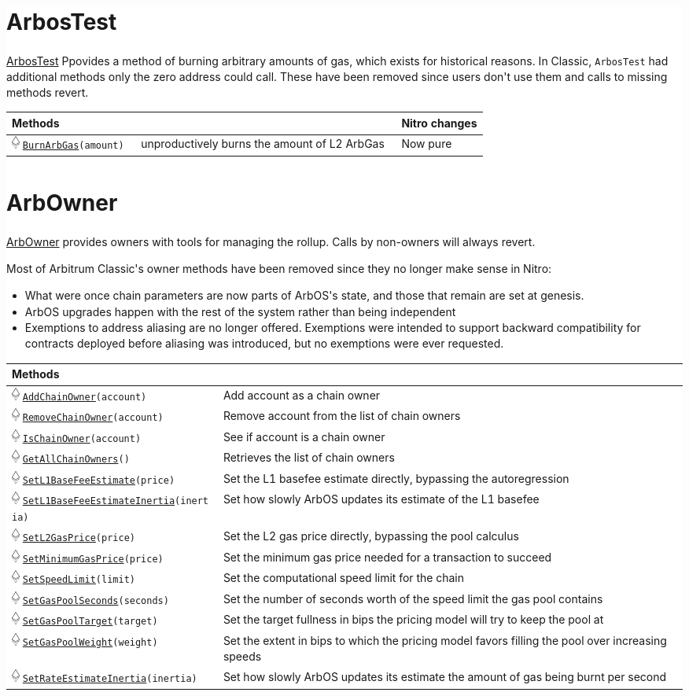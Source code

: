 # ArbosTest

[ArbosTest][arbostest_link] Ppovides a method of burning arbitrary amounts of gas, which exists for historical reasons. In Classic, `ArbosTest` had additional methods only the zero address could call. These have been removed since users don't use them and calls to missing methods revert.

| Methods                                               |                                                     | Nitro changes |
| :---------------------------------------------------- | :-------------------------------------------------- | ------------- |
| [![](e.png)][ts0] [`BurnArbGas`][t0]`(amount)` &nbsp; | unproductively burns the amount of L2 ArbGas &nbsp; | Now pure      |

[t0]: https://github.com/OffchainLabs/nitro/blob/3f504c57fba8ddf0759b7a55b4108e0bf5a078b3/precompiles/ArbosTest.go#L17
[ts0]: https://github.com/OffchainLabs/nitro/blob/3f504c57fba8ddf0759b7a55b4108e0bf5a078b3/solgen/src/precompiles/ArbosTest.sol#L27

# ArbOwner

[ArbOwner][arbowner_link] provides owners with tools for managing the rollup. Calls by non-owners will always revert.

Most of Arbitrum Classic's owner methods have been removed since they no longer make sense in Nitro:

- What were once chain parameters are now parts of ArbOS's state, and those that remain are set at genesis.
- ArbOS upgrades happen with the rest of the system rather than being independent
- Exemptions to address aliasing are no longer offered. Exemptions were intended to support backward compatibility for contracts deployed before aliasing was introduced, but no exemptions were ever requested.

| Methods                                                          |                                                                                                  |
| :--------------------------------------------------------------- | :----------------------------------------------------------------------------------------------- |
| [![](e.png)][os0] [`AddChainOwner`][o0]`(account)`               | Add account as a chain owner                                                                     |
| [![](e.png)][os1] [`RemoveChainOwner`][o1]`(account)`            | Remove account from the list of chain owners                                                     |
| [![](e.png)][os2] [`IsChainOwner`][o2]`(account)`                | See if account is a chain owner                                                                  |
| [![](e.png)][os3] [`GetAllChainOwners`][o3]`()`                  | Retrieves the list of chain owners                                                               |
| [![](e.png)][os4] [`SetL1BaseFeeEstimate`][o4]`(price)`          | Set the L1 basefee estimate directly, bypassing the autoregression                               |
| [![](e.png)][os5] [`SetL1BaseFeeEstimateInertia`][o5]`(inertia)` | Set how slowly ArbOS updates its estimate of the L1 basefee                                      |
| [![](e.png)][os6] [`SetL2GasPrice`][o6]`(price)`                 | Set the L2 gas price directly, bypassing the pool calculus                                       |
| [![](e.png)][os7] [`SetMinimumGasPrice`][o7]`(price)`            | Set the minimum gas price needed for a transaction to succeed                                    |
| [![](e.png)][os8] [`SetSpeedLimit`][o8]`(limit)`                 | Set the computational speed limit for the chain                                                  |
| [![](e.png)][os9] [`SetGasPoolSeconds`][o9]`(seconds)`           | Set the number of seconds worth of the speed limit the gas pool contains                         |
| [![](e.png)][os10] [`SetGasPoolTarget`][o10]`(target)`           | Set the target fullness in bips the pricing model will try to keep the pool at                   |
| [![](e.png)][os11] [`SetGasPoolWeight`][o11]`(weight)`           | Set the extent in bips to which the pricing model favors filling the pool over increasing speeds |
| [![](e.png)][os12] [`SetRateEstimateInertia`][o12]`(inertia)`    | Set how slowly ArbOS updates its estimate the amount of gas being burnt per second               |

[arbaddresstable_link]: https://github.com/OffchainLabs/nitro/blob/master/precompiles/ArbAddressTable.go
[arbaggregator_link]: https://github.com/OffchainLabs/nitro/blob/master/precompiles/ArbAggregator.go
[arbbls_link]: https://github.com/OffchainLabs/nitro/blob/master/precompiles/ArbBLS.go
[arbdebug_link]: https://github.com/OffchainLabs/nitro/blob/master/precompiles/ArbDebug.go
[arbfunctiontable_link]: https://github.com/OffchainLabs/nitro/blob/master/precompiles/ArbFunctionTable.go
[arbinfo_link]: https://github.com/OffchainLabs/nitro/blob/master/precompiles/ArbInfo.go
[arbgasinfo_link]: https://github.com/OffchainLabs/nitro/blob/master/precompiles/ArbGasInfo.go
[arbostest_link]: https://github.com/OffchainLabs/nitro/blob/master/precompiles/ArbosTest.go
[arbowner_link]: https://github.com/OffchainLabs/nitro/blob/master/precompiles/ArbOwner.go
[arbownerpublic_link]: https://github.com/OffchainLabs/nitro/blob/master/precompiles/ArbOwnerPublic.go
[arbretryabletx_link]: https://github.com/OffchainLabs/nitro/blob/master/precompiles/ArbRetryableTx.go
[arbstatistics_link]: https://github.com/OffchainLabs/nitro/blob/master/precompiles/ArbStatistics.go
[arbsys_link]: https://github.com/OffchainLabs/nitro/blob/master/precompiles/ArbSys.go
[at0]: https://github.com/OffchainLabs/nitro/blob/3f504c57fba8ddf0759b7a55b4108e0bf5a078b3/precompiles/ArbAddressTable.go#L18
[at1]: https://github.com/OffchainLabs/nitro/blob/3f504c57fba8ddf0759b7a55b4108e0bf5a078b3/precompiles/ArbAddressTable.go#L23
[at2]: https://github.com/OffchainLabs/nitro/blob/3f504c57fba8ddf0759b7a55b4108e0bf5a078b3/precompiles/ArbAddressTable.go#L28
[at3]: https://github.com/OffchainLabs/nitro/blob/3f504c57fba8ddf0759b7a55b4108e0bf5a078b3/precompiles/ArbAddressTable.go#L41
[at4]: https://github.com/OffchainLabs/nitro/blob/3f504c57fba8ddf0759b7a55b4108e0bf5a078b3/precompiles/ArbAddressTable.go#L53
[at5]: https://github.com/OffchainLabs/nitro/blob/3f504c57fba8ddf0759b7a55b4108e0bf5a078b3/precompiles/ArbAddressTable.go#L68
[at6]: https://github.com/OffchainLabs/nitro/blob/3f504c57fba8ddf0759b7a55b4108e0bf5a078b3/precompiles/ArbAddressTable.go#L74
[ats0]: https://github.com/OffchainLabs/nitro/blob/3f504c57fba8ddf0759b7a55b4108e0bf5a078b3/solgen/src/precompiles/ArbAddressTable.sol#L31
[ats1]: https://github.com/OffchainLabs/nitro/blob/3f504c57fba8ddf0759b7a55b4108e0bf5a078b3/solgen/src/precompiles/ArbAddressTable.sol#L38
[ats2]: https://github.com/OffchainLabs/nitro/blob/3f504c57fba8ddf0759b7a55b4108e0bf5a078b3/solgen/src/precompiles/ArbAddressTable.sol#L46
[ats3]: https://github.com/OffchainLabs/nitro/blob/3f504c57fba8ddf0759b7a55b4108e0bf5a078b3/solgen/src/precompiles/ArbAddressTable.sol#L55
[ats4]: https://github.com/OffchainLabs/nitro/blob/3f504c57fba8ddf0759b7a55b4108e0bf5a078b3/solgen/src/precompiles/ArbAddressTable.sol#L61
[ats5]: https://github.com/OffchainLabs/nitro/blob/3f504c57fba8ddf0759b7a55b4108e0bf5a078b3/solgen/src/precompiles/ArbAddressTable.sol#L68
[ats6]: https://github.com/OffchainLabs/nitro/blob/3f504c57fba8ddf0759b7a55b4108e0bf5a078b3/solgen/src/precompiles/ArbAddressTable.sol#L73
[a0]: https://github.com/OffchainLabs/nitro/blob/ba3a86afb2e7057bdc3cce54b28be4c1c0579180/precompiles/ArbAggregator.go#L25
[a1]: https://github.com/OffchainLabs/nitro/blob/ba3a86afb2e7057bdc3cce54b28be4c1c0579180/precompiles/ArbAggregator.go#L42
[a2]: https://github.com/OffchainLabs/nitro/blob/ba3a86afb2e7057bdc3cce54b28be4c1c0579180/precompiles/ArbAggregator.go#L51
[a3]: https://github.com/OffchainLabs/nitro/blob/ba3a86afb2e7057bdc3cce54b28be4c1c0579180/precompiles/ArbAggregator.go#L56
[a4]: https://github.com/OffchainLabs/nitro/blob/ba3a86afb2e7057bdc3cce54b28be4c1c0579180/precompiles/ArbAggregator.go#L73
[a5]: https://github.com/OffchainLabs/nitro/blob/ba3a86afb2e7057bdc3cce54b28be4c1c0579180/precompiles/ArbAggregator.go#L79
[a6]: https://github.com/OffchainLabs/nitro/blob/ba3a86afb2e7057bdc3cce54b28be4c1c0579180/precompiles/ArbAggregator.go#L91
[a7]: https://github.com/OffchainLabs/nitro/blob/ba3a86afb2e7057bdc3cce54b28be4c1c0579180/precompiles/ArbAggregator.go#L96
[as0]: https://github.com/OffchainLabs/nitro/blob/ba3a86afb2e7057bdc3cce54b28be4c1c0579180/solgen/src/precompiles/ArbAggregator.sol#L28
[as1]: https://github.com/OffchainLabs/nitro/blob/ba3a86afb2e7057bdc3cce54b28be4c1c0579180/solgen/src/precompiles/ArbAggregator.sol#L32
[as2]: https://github.com/OffchainLabs/nitro/blob/ba3a86afb2e7057bdc3cce54b28be4c1c0579180/solgen/src/precompiles/ArbAggregator.sol#L35
[as3]: https://github.com/OffchainLabs/nitro/blob/ba3a86afb2e7057bdc3cce54b28be4c1c0579180/solgen/src/precompiles/ArbAggregator.sol#L40
[as4]: https://github.com/OffchainLabs/nitro/blob/ba3a86afb2e7057bdc3cce54b28be4c1c0579180/solgen/src/precompiles/ArbAggregator.sol#L45
[as5]: https://github.com/OffchainLabs/nitro/blob/ba3a86afb2e7057bdc3cce54b28be4c1c0579180/solgen/src/precompiles/ArbAggregator.sol#L51
[as6]: https://github.com/OffchainLabs/nitro/blob/ba3a86afb2e7057bdc3cce54b28be4c1c0579180/solgen/src/precompiles/ArbAggregator.sol#L56
[as7]: https://github.com/OffchainLabs/nitro/blob/ba3a86afb2e7057bdc3cce54b28be4c1c0579180/solgen/src/precompiles/ArbAggregator.sol#L62
[ad0]: https://github.com/OffchainLabs/nitro/blob/ba3a86afb2e7057bdc3cce54b28be4c1c0579180/precompiles/ArbAggregator.go#L108
[ad1]: https://github.com/OffchainLabs/nitro/blob/ba3a86afb2e7057bdc3cce54b28be4c1c0579180/precompiles/ArbAggregator.go#L114
[ads0]: https://github.com/OffchainLabs/nitro/blob/ba3a86afb2e7057bdc3cce54b28be4c1c0579180/solgen/src/precompiles/ArbAggregator.sol#L67
[ads1]: https://github.com/OffchainLabs/nitro/blob/ba3a86afb2e7057bdc3cce54b28be4c1c0579180/solgen/src/precompiles/ArbAggregator.sol#L75
[b0]: https://github.com/OffchainLabs/nitro/blob/3f504c57fba8ddf0759b7a55b4108e0bf5a078b3/precompiles/ArbBLS.go#L27
[b1]: https://github.com/OffchainLabs/nitro/blob/3f504c57fba8ddf0759b7a55b4108e0bf5a078b3/precompiles/ArbBLS.go#L32
[b2]: https://github.com/OffchainLabs/nitro/blob/3f504c57fba8ddf0759b7a55b4108e0bf5a078b3/precompiles/ArbBLS.go#L37
[b3]: https://github.com/OffchainLabs/nitro/blob/3f504c57fba8ddf0759b7a55b4108e0bf5a078b3/precompiles/ArbBLS.go#L46
[bs0]: https://github.com/OffchainLabs/nitro/blob/3f504c57fba8ddf0759b7a55b4108e0bf5a078b3/solgen/src/precompiles/ArbBLS.sol#L44
[bs1]: https://github.com/OffchainLabs/nitro/blob/3f504c57fba8ddf0759b7a55b4108e0bf5a078b3/solgen/src/precompiles/ArbBLS.sol#L52
[bs2]: https://github.com/OffchainLabs/nitro/blob/3f504c57fba8ddf0759b7a55b4108e0bf5a078b3/solgen/src/precompiles/ArbBLS.sol#L63
[bs3]: https://github.com/OffchainLabs/nitro/blob/3f504c57fba8ddf0759b7a55b4108e0bf5a078b3/solgen/src/precompiles/ArbBLS.sol#L66
[bd0]: https://github.com/OffchainLabs/nitro/blob/3f504c57fba8ddf0759b7a55b4108e0bf5a078b3/precompiles/ArbBLS.go#L17
[bd1]: https://github.com/OffchainLabs/nitro/blob/3f504c57fba8ddf0759b7a55b4108e0bf5a078b3/precompiles/ArbBLS.go#L22
[bds0]: https://github.com/OffchainLabs/nitro/blob/3f504c57fba8ddf0759b7a55b4108e0bf5a078b3/solgen/src/precompiles/ArbBLS.sol#L25
[bds1]: https://github.com/OffchainLabs/nitro/blob/3f504c57fba8ddf0759b7a55b4108e0bf5a078b3/solgen/src/precompiles/ArbBLS.sol#L33
[d0]: https://github.com/OffchainLabs/nitro/blob/3f504c57fba8ddf0759b7a55b4108e0bf5a078b3/precompiles/ArbDebug.go#L38
[d1]: https://github.com/OffchainLabs/nitro/blob/3f504c57fba8ddf0759b7a55b4108e0bf5a078b3/precompiles/ArbDebug.go#L19
[ds0]: https://github.com/OffchainLabs/nitro/blob/3f504c57fba8ddf0759b7a55b4108e0bf5a078b3/solgen/src/precompiles/ArbDebug.sol#L27
[ds1]: https://github.com/OffchainLabs/nitro/blob/3f504c57fba8ddf0759b7a55b4108e0bf5a078b3/solgen/src/precompiles/ArbDebug.sol#L30
[de0]: https://github.com/OffchainLabs/nitro/blob/3f504c57fba8ddf0759b7a55b4108e0bf5a078b3/precompiles/ArbDebug.go#L24
[de1]: https://github.com/OffchainLabs/nitro/blob/3f504c57fba8ddf0759b7a55b4108e0bf5a078b3/precompiles/ArbDebug.go#L29
[de2]: https://github.com/OffchainLabs/nitro/blob/3f504c57fba8ddf0759b7a55b4108e0bf5a078b3/precompiles/ArbDebug.go#L13
[des0]: https://github.com/OffchainLabs/nitro/blob/3f504c57fba8ddf0759b7a55b4108e0bf5a078b3/solgen/src/precompiles/ArbDebug.sol#L33
[des1]: https://github.com/OffchainLabs/nitro/blob/3f504c57fba8ddf0759b7a55b4108e0bf5a078b3/solgen/src/precompiles/ArbDebug.sol#L34
[des2]: https://github.com/OffchainLabs/nitro/blob/3f504c57fba8ddf0759b7a55b4108e0bf5a078b3/solgen/src/precompiles/ArbDebug.sol#L41
[ft0]: https://github.com/OffchainLabs/nitro/blob/3f504c57fba8ddf0759b7a55b4108e0bf5a078b3/precompiles/ArbFunctionTable.go#L30
[ft1]: https://github.com/OffchainLabs/nitro/blob/3f504c57fba8ddf0759b7a55b4108e0bf5a078b3/precompiles/ArbFunctionTable.go#L25
[ft2]: https://github.com/OffchainLabs/nitro/blob/3f504c57fba8ddf0759b7a55b4108e0bf5a078b3/precompiles/ArbFunctionTable.go#L20
[fts0]: https://github.com/OffchainLabs/nitro/blob/3f504c57fba8ddf0759b7a55b4108e0bf5a078b3/solgen/src/precompiles/ArbFunctionTable.sol#L35
[fts1]: https://github.com/OffchainLabs/nitro/blob/3f504c57fba8ddf0759b7a55b4108e0bf5a078b3/solgen/src/precompiles/ArbFunctionTable.sol#L32
[fts2]: https://github.com/OffchainLabs/nitro/blob/3f504c57fba8ddf0759b7a55b4108e0bf5a078b3/solgen/src/precompiles/ArbFunctionTable.sol#L29
[gi0]: https://github.com/OffchainLabs/nitro/blob/3f504c57fba8ddf0759b7a55b4108e0bf5a078b3/precompiles/ArbGasInfo.go#L27
[gi1]: https://github.com/OffchainLabs/nitro/blob/3f504c57fba8ddf0759b7a55b4108e0bf5a078b3/precompiles/ArbGasInfo.go#L63
[gi2]: https://github.com/OffchainLabs/nitro/blob/3f504c57fba8ddf0759b7a55b4108e0bf5a078b3/precompiles/ArbGasInfo.go#L75
[gi3]: https://github.com/OffchainLabs/nitro/blob/3f504c57fba8ddf0759b7a55b4108e0bf5a078b3/precompiles/ArbGasInfo.go#L99
[gi4]: https://github.com/OffchainLabs/nitro/blob/3f504c57fba8ddf0759b7a55b4108e0bf5a078b3/precompiles/ArbGasInfo.go#L111
[gi5]: https://github.com/OffchainLabs/nitro/blob/3f504c57fba8ddf0759b7a55b4108e0bf5a078b3/precompiles/ArbGasInfo.go#L120
[gi6]: https://github.com/OffchainLabs/nitro/blob/3f504c57fba8ddf0759b7a55b4108e0bf5a078b3/precompiles/ArbGasInfo.go#L125
[gi7]: https://github.com/OffchainLabs/nitro/blob/3f504c57fba8ddf0759b7a55b4108e0bf5a078b3/precompiles/ArbGasInfo.go#L130
[gi8]: https://github.com/OffchainLabs/nitro/blob/3f504c57fba8ddf0759b7a55b4108e0bf5a078b3/precompiles/ArbGasInfo.go#L135
[gi9]: https://github.com/OffchainLabs/nitro/blob/3f504c57fba8ddf0759b7a55b4108e0bf5a078b3/precompiles/ArbGasInfo.go#L140
[gi10]: https://github.com/OffchainLabs/nitro/blob/3f504c57fba8ddf0759b7a55b4108e0bf5a078b3/precompiles/ArbGasInfo.go#L145
[gi11]: https://github.com/OffchainLabs/nitro/blob/3f504c57fba8ddf0759b7a55b4108e0bf5a078b3/precompiles/ArbGasInfo.go#L150
[gi12]: https://github.com/OffchainLabs/nitro/blob/3f504c57fba8ddf0759b7a55b4108e0bf5a078b3/precompiles/ArbGasInfo.go#L155
[gi13]: https://github.com/OffchainLabs/nitro/blob/3f504c57fba8ddf0759b7a55b4108e0bf5a078b3/precompiles/ArbGasInfo.go#L160
[gi14]: https://github.com/OffchainLabs/nitro/blob/3f504c57fba8ddf0759b7a55b4108e0bf5a078b3/precompiles/ArbGasInfo.go#L165
[gi15]: https://github.com/OffchainLabs/nitro/blob/6b6de9068662883518cff13c67b885161763f52c/precompiles/ArbGasInfo.go#L170
[gi16]: https://github.com/OffchainLabs/nitro/blob/6b6de9068662883518cff13c67b885161763f52c/precompiles/ArbGasInfo.go#L175
[gi17]: https://github.com/OffchainLabs/nitro/blob/6b6de9068662883518cff13c67b885161763f52c/precompiles/ArbGasInfo.go#L180
[gis0]: https://github.com/OffchainLabs/nitro/blob/3f504c57fba8ddf0759b7a55b4108e0bf5a078b3/solgen/src/precompiles/ArbGasInfo.sol#L36
[gis1]: https://github.com/OffchainLabs/nitro/blob/3f504c57fba8ddf0759b7a55b4108e0bf5a078b3/solgen/src/precompiles/ArbGasInfo.sol#L58
[gis2]: https://github.com/OffchainLabs/nitro/blob/3f504c57fba8ddf0759b7a55b4108e0bf5a078b3/solgen/src/precompiles/ArbGasInfo.sol#L72
[gis3]: https://github.com/OffchainLabs/nitro/blob/3f504c57fba8ddf0759b7a55b4108e0bf5a078b3/solgen/src/precompiles/ArbGasInfo.sol#L83
[gis4]: https://github.com/OffchainLabs/nitro/blob/3f504c57fba8ddf0759b7a55b4108e0bf5a078b3/solgen/src/precompiles/ArbGasInfo.sol#L94
[gis5]: https://github.com/OffchainLabs/nitro/blob/3f504c57fba8ddf0759b7a55b4108e0bf5a078b3/solgen/src/precompiles/ArbGasInfo.sol#L104
[gis6]: https://github.com/OffchainLabs/nitro/blob/3f504c57fba8ddf0759b7a55b4108e0bf5a078b3/solgen/src/precompiles/ArbGasInfo.sol#L107
[gis7]: https://github.com/OffchainLabs/nitro/blob/3f504c57fba8ddf0759b7a55b4108e0bf5a078b3/solgen/src/precompiles/ArbGasInfo.sol#L110
[gis8]: https://github.com/OffchainLabs/nitro/blob/3f504c57fba8ddf0759b7a55b4108e0bf5a078b3/solgen/src/precompiles/ArbGasInfo.sol#L113
[gis9]: https://github.com/OffchainLabs/nitro/blob/3f504c57fba8ddf0759b7a55b4108e0bf5a078b3/solgen/src/precompiles/ArbGasInfo.sol#L116
[gis10]: https://github.com/OffchainLabs/nitro/blob/3f504c57fba8ddf0759b7a55b4108e0bf5a078b3/solgen/src/precompiles/ArbGasInfo.sol#L119
[gis11]: https://github.com/OffchainLabs/nitro/blob/3f504c57fba8ddf0759b7a55b4108e0bf5a078b3/solgen/src/precompiles/ArbGasInfo.sol#L122
[gis12]: https://github.com/OffchainLabs/nitro/blob/3f504c57fba8ddf0759b7a55b4108e0bf5a078b3/solgen/src/precompiles/ArbGasInfo.sol#L125
[gis13]: https://github.com/OffchainLabs/nitro/blob/3f504c57fba8ddf0759b7a55b4108e0bf5a078b3/solgen/src/precompiles/ArbGasInfo.sol#L128
[gis14]: https://github.com/OffchainLabs/nitro/blob/3f504c57fba8ddf0759b7a55b4108e0bf5a078b3/solgen/src/precompiles/ArbGasInfo.sol#L131
[gis15]: https://github.com/OffchainLabs/nitro/blob/6b6de9068662883518cff13c67b885161763f52c/contracts/src/precompiles/ArbGasInfo.sol#L123
[gis16]: https://github.com/OffchainLabs/nitro/blob/6b6de9068662883518cff13c67b885161763f52c/contracts/src/precompiles/ArbGasInfo.sol#L126
[gis17]: https://github.com/OffchainLabs/nitro/blob/6b6de9068662883518cff13c67b885161763f52c/contracts/src/precompiles/ArbGasInfo.sol#L129
[i0]: https://github.com/OffchainLabs/nitro/blob/3f504c57fba8ddf0759b7a55b4108e0bf5a078b3/precompiles/ArbInfo.go#L18
[i1]: https://github.com/OffchainLabs/nitro/blob/3f504c57fba8ddf0759b7a55b4108e0bf5a078b3/precompiles/ArbInfo.go#L26
[is0]: https://github.com/OffchainLabs/nitro/blob/3f504c57fba8ddf0759b7a55b4108e0bf5a078b3/solgen/src/precompiles/ArbInfo.sol#L25
[is1]: https://github.com/OffchainLabs/nitro/blob/3f504c57fba8ddf0759b7a55b4108e0bf5a078b3/solgen/src/precompiles/ArbInfo.sol#L28
[o0]: https://github.com/OffchainLabs/nitro/blob/3f504c57fba8ddf0759b7a55b4108e0bf5a078b3/precompiles/ArbOwner.go#L24
[o1]: https://github.com/OffchainLabs/nitro/blob/3f504c57fba8ddf0759b7a55b4108e0bf5a078b3/precompiles/ArbOwner.go#L29
[o2]: https://github.com/OffchainLabs/nitro/blob/3f504c57fba8ddf0759b7a55b4108e0bf5a078b3/precompiles/ArbOwner.go#L38
[o3]: https://github.com/OffchainLabs/nitro/blob/3f504c57fba8ddf0759b7a55b4108e0bf5a078b3/precompiles/ArbOwner.go#L43
[o4]: https://github.com/OffchainLabs/nitro/blob/3f504c57fba8ddf0759b7a55b4108e0bf5a078b3/precompiles/ArbOwner.go#L48
[o5]: https://github.com/OffchainLabs/nitro/blob/3f504c57fba8ddf0759b7a55b4108e0bf5a078b3/precompiles/ArbOwner.go#L53
[o6]: https://github.com/OffchainLabs/nitro/blob/3f504c57fba8ddf0759b7a55b4108e0bf5a078b3/precompiles/ArbOwner.go#L58
[o7]: https://github.com/OffchainLabs/nitro/blob/3f504c57fba8ddf0759b7a55b4108e0bf5a078b3/precompiles/ArbOwner.go#L63
[o8]: https://github.com/OffchainLabs/nitro/blob/3f504c57fba8ddf0759b7a55b4108e0bf5a078b3/precompiles/ArbOwner.go#L68
[o9]: https://github.com/OffchainLabs/nitro/blob/3f504c57fba8ddf0759b7a55b4108e0bf5a078b3/precompiles/ArbOwner.go#L73
[o10]: https://github.com/OffchainLabs/nitro/blob/3f504c57fba8ddf0759b7a55b4108e0bf5a078b3/precompiles/ArbOwner.go#L78
[o11]: https://github.com/OffchainLabs/nitro/blob/3f504c57fba8ddf0759b7a55b4108e0bf5a078b3/precompiles/ArbOwner.go#L83
[o12]: https://github.com/OffchainLabs/nitro/blob/3f504c57fba8ddf0759b7a55b4108e0bf5a078b3/precompiles/ArbOwner.go#L88
[o13]: https://github.com/OffchainLabs/nitro/blob/3f504c57fba8ddf0759b7a55b4108e0bf5a078b3/precompiles/ArbOwner.go#L93
[o14]: https://github.com/OffchainLabs/nitro/blob/3f504c57fba8ddf0759b7a55b4108e0bf5a078b3/precompiles/ArbOwner.go#L98
[o15]: https://github.com/OffchainLabs/nitro/blob/3f504c57fba8ddf0759b7a55b4108e0bf5a078b3/precompiles/ArbOwner.go#L103
[os0]: https://github.com/OffchainLabs/nitro/blob/3f504c57fba8ddf0759b7a55b4108e0bf5a078b3/solgen/src/precompiles/ArbOwner.sol#L30
[os1]: https://github.com/OffchainLabs/nitro/blob/3f504c57fba8ddf0759b7a55b4108e0bf5a078b3/solgen/src/precompiles/ArbOwner.sol#L33
[os2]: https://github.com/OffchainLabs/nitro/blob/3f504c57fba8ddf0759b7a55b4108e0bf5a078b3/solgen/src/precompiles/ArbOwner.sol#L36
[os3]: https://github.com/OffchainLabs/nitro/blob/3f504c57fba8ddf0759b7a55b4108e0bf5a078b3/solgen/src/precompiles/ArbOwner.sol#L39
[os4]: https://github.com/OffchainLabs/nitro/blob/3f504c57fba8ddf0759b7a55b4108e0bf5a078b3/solgen/src/precompiles/ArbOwner.sol#L42
[os5]: https://github.com/OffchainLabs/nitro/blob/3f504c57fba8ddf0759b7a55b4108e0bf5a078b3/solgen/src/precompiles/ArbOwner.sol#L45
[os6]: https://github.com/OffchainLabs/nitro/blob/3f504c57fba8ddf0759b7a55b4108e0bf5a078b3/solgen/src/precompiles/ArbOwner.sol#L48
[os7]: https://github.com/OffchainLabs/nitro/blob/3f504c57fba8ddf0759b7a55b4108e0bf5a078b3/solgen/src/precompiles/ArbOwner.sol#L51
[os8]: https://github.com/OffchainLabs/nitro/blob/3f504c57fba8ddf0759b7a55b4108e0bf5a078b3/solgen/src/precompiles/ArbOwner.sol#L54
[os9]: https://github.com/OffchainLabs/nitro/blob/3f504c57fba8ddf0759b7a55b4108e0bf5a078b3/solgen/src/precompiles/ArbOwner.sol#L57
[os10]: https://github.com/OffchainLabs/nitro/blob/3f504c57fba8ddf0759b7a55b4108e0bf5a078b3/solgen/src/precompiles/ArbOwner.sol#L60
[os11]: https://github.com/OffchainLabs/nitro/blob/3f504c57fba8ddf0759b7a55b4108e0bf5a078b3/solgen/src/precompiles/ArbOwner.sol#L63
[os12]: https://github.com/OffchainLabs/nitro/blob/3f504c57fba8ddf0759b7a55b4108e0bf5a078b3/solgen/src/precompiles/ArbOwner.sol#L66
[os13]: https://github.com/OffchainLabs/nitro/blob/3f504c57fba8ddf0759b7a55b4108e0bf5a078b3/solgen/src/precompiles/ArbOwner.sol#L69
[os14]: https://github.com/OffchainLabs/nitro/blob/3f504c57fba8ddf0759b7a55b4108e0bf5a078b3/solgen/src/precompiles/ArbOwner.sol#L72
[os15]: https://github.com/OffchainLabs/nitro/blob/3f504c57fba8ddf0759b7a55b4108e0bf5a078b3/solgen/src/precompiles/ArbOwner.sol#L75
[oe0]: https://github.com/OffchainLabs/nitro/blob/3f504c57fba8ddf0759b7a55b4108e0bf5a078b3/precompiles/wrapper.go#L105
[oes0]: https://github.com/OffchainLabs/nitro/blob/3f504c57fba8ddf0759b7a55b4108e0bf5a078b3/solgen/src/precompiles/ArbOwner.sol#L78
[op0]: https://github.com/OffchainLabs/nitro/blob/3f504c57fba8ddf0759b7a55b4108e0bf5a078b3/precompiles/ArbOwnerPublic.go#L24
[op1]: https://github.com/OffchainLabs/nitro/blob/3f504c57fba8ddf0759b7a55b4108e0bf5a078b3/precompiles/ArbOwnerPublic.go#L19
[op2]: https://github.com/OffchainLabs/nitro/blob/3f504c57fba8ddf0759b7a55b4108e0bf5a078b3/precompiles/ArbOwnerPublic.go#L29
[ops0]: https://github.com/OffchainLabs/nitro/blob/3f504c57fba8ddf0759b7a55b4108e0bf5a078b3/solgen/src/precompiles/ArbOwnerPublic.sol#L25
[ops1]: https://github.com/OffchainLabs/nitro/blob/3f504c57fba8ddf0759b7a55b4108e0bf5a078b3/solgen/src/precompiles/ArbOwnerPublic.sol#L28
[ops2]: https://github.com/OffchainLabs/nitro/blob/3f504c57fba8ddf0759b7a55b4108e0bf5a078b3/solgen/src/precompiles/ArbOwnerPublic.sol#L31
[rt0]: https://github.com/OffchainLabs/nitro/blob/3f504c57fba8ddf0759b7a55b4108e0bf5a078b3/precompiles/ArbRetryableTx.go#L184
[rt1]: https://github.com/OffchainLabs/nitro/blob/3f504c57fba8ddf0759b7a55b4108e0bf5a078b3/precompiles/ArbRetryableTx.go#L171
[rt2]: https://github.com/OffchainLabs/nitro/blob/3f504c57fba8ddf0759b7a55b4108e0bf5a078b3/precompiles/ArbRetryableTx.go#L110
[rt3]: https://github.com/OffchainLabs/nitro/blob/3f504c57fba8ddf0759b7a55b4108e0bf5a078b3/precompiles/ArbRetryableTx.go#L115
[rt4]: https://github.com/OffchainLabs/nitro/blob/3f504c57fba8ddf0759b7a55b4108e0bf5a078b3/precompiles/ArbRetryableTx.go#L132
[rt5]: https://github.com/OffchainLabs/nitro/blob/3f504c57fba8ddf0759b7a55b4108e0bf5a078b3/precompiles/ArbRetryableTx.go#L36
[rts0]: https://github.com/OffchainLabs/nitro/blob/3f504c57fba8ddf0759b7a55b4108e0bf5a078b3/solgen/src/precompiles/ArbRetryableTx.sol#L70
[rts1]: https://github.com/OffchainLabs/nitro/blob/3f504c57fba8ddf0759b7a55b4108e0bf5a078b3/solgen/src/precompiles/ArbRetryableTx.sol#L63
[rts2]: https://github.com/OffchainLabs/nitro/blob/3f504c57fba8ddf0759b7a55b4108e0bf5a078b3/solgen/src/precompiles/ArbRetryableTx.sol#L38
[rts3]: https://github.com/OffchainLabs/nitro/blob/3f504c57fba8ddf0759b7a55b4108e0bf5a078b3/solgen/src/precompiles/ArbRetryableTx.sol#L45
[rts4]: https://github.com/OffchainLabs/nitro/blob/3f504c57fba8ddf0759b7a55b4108e0bf5a078b3/solgen/src/precompiles/ArbRetryableTx.sol#L55
[rts5]: https://github.com/OffchainLabs/nitro/blob/3f504c57fba8ddf0759b7a55b4108e0bf5a078b3/solgen/src/precompiles/ArbRetryableTx.sol#L32
[rte0]: https://github.com/OffchainLabs/nitro/blob/3f504c57fba8ddf0759b7a55b4108e0bf5a078b3/arbos/tx_processor.go#L143
[rte1]: https://github.com/OffchainLabs/nitro/blob/3f504c57fba8ddf0759b7a55b4108e0bf5a078b3/precompiles/ArbRetryableTx.go#L163
[rte2]: https://github.com/OffchainLabs/nitro/blob/3f504c57fba8ddf0759b7a55b4108e0bf5a078b3/arbos/tx_processor.go#L186
[rte3]: https://github.com/OffchainLabs/nitro/blob/3f504c57fba8ddf0759b7a55b4108e0bf5a078b3/precompiles/ArbRetryableTx.go#L209
[rtes0]: https://github.com/OffchainLabs/nitro/blob/3f504c57fba8ddf0759b7a55b4108e0bf5a078b3/solgen/src/precompiles/ArbRetryableTx.sol#L72
[rtes1]: https://github.com/OffchainLabs/nitro/blob/3f504c57fba8ddf0759b7a55b4108e0bf5a078b3/solgen/src/precompiles/ArbRetryableTx.sol#L73
[rtes2]: https://github.com/OffchainLabs/nitro/blob/3f504c57fba8ddf0759b7a55b4108e0bf5a078b3/solgen/src/precompiles/ArbRetryableTx.sol#L74
[rtes3]: https://github.com/OffchainLabs/nitro/blob/3f504c57fba8ddf0759b7a55b4108e0bf5a078b3/solgen/src/precompiles/ArbRetryableTx.sol#L81
[old_event_link]: https://github.com/OffchainLabs/arb-os/blob/3f504c57fba8ddf0759b7a55b4108e0bf5a078b3/arb_os/arbretryable.mini#L90
[st0]: https://github.com/OffchainLabs/nitro/blob/3f504c57fba8ddf0759b7a55b4108e0bf5a078b3/precompiles/ArbStatistics.go#L19
[sts0]: https://github.com/OffchainLabs/nitro/blob/3f504c57fba8ddf0759b7a55b4108e0bf5a078b3/solgen/src/precompiles/ArbStatistics.sol#L32
[s0]: https://github.com/OffchainLabs/nitro/blob/3f504c57fba8ddf0759b7a55b4108e0bf5a078b3/precompiles/ArbSys.go#L30
[s1]: https://github.com/OffchainLabs/nitro/blob/3f504c57fba8ddf0759b7a55b4108e0bf5a078b3/precompiles/ArbSys.go#L35
[s2]: https://github.com/OffchainLabs/nitro/blob/3f504c57fba8ddf0759b7a55b4108e0bf5a078b3/precompiles/ArbSys.go#L50
[s3]: https://github.com/OffchainLabs/nitro/blob/3f504c57fba8ddf0759b7a55b4108e0bf5a078b3/precompiles/ArbSys.go#L55
[s4]: https://github.com/OffchainLabs/nitro/blob/3f504c57fba8ddf0759b7a55b4108e0bf5a078b3/precompiles/ArbSys.go#L61
[s5]: https://github.com/OffchainLabs/nitro/blob/3f504c57fba8ddf0759b7a55b4108e0bf5a078b3/precompiles/ArbSys.go#L66
[s6]: https://github.com/OffchainLabs/nitro/blob/3f504c57fba8ddf0759b7a55b4108e0bf5a078b3/precompiles/ArbSys.go#L71
[s7]: https://github.com/OffchainLabs/nitro/blob/3f504c57fba8ddf0759b7a55b4108e0bf5a078b3/precompiles/ArbSys.go#L76
[s8]: https://github.com/OffchainLabs/nitro/blob/3f504c57fba8ddf0759b7a55b4108e0bf5a078b3/precompiles/ArbSys.go#L82
[s9]: https://github.com/OffchainLabs/nitro/blob/3f504c57fba8ddf0759b7a55b4108e0bf5a078b3/precompiles/ArbSys.go#L98
[s10]: https://github.com/OffchainLabs/nitro/blob/3f504c57fba8ddf0759b7a55b4108e0bf5a078b3/precompiles/ArbSys.go#L171
[s11]: https://github.com/OffchainLabs/nitro/blob/3f504c57fba8ddf0759b7a55b4108e0bf5a078b3/precompiles/ArbSys.go#L187
[ss0]: https://github.com/OffchainLabs/nitro/blob/3f504c57fba8ddf0759b7a55b4108e0bf5a078b3/solgen/src/precompiles/ArbSys.sol#L31
[ss1]: https://github.com/OffchainLabs/nitro/blob/3f504c57fba8ddf0759b7a55b4108e0bf5a078b3/solgen/src/precompiles/ArbSys.sol#L37
[ss2]: https://github.com/OffchainLabs/nitro/blob/3f504c57fba8ddf0759b7a55b4108e0bf5a078b3/solgen/src/precompiles/ArbSys.sol#L43
[ss3]: https://github.com/OffchainLabs/nitro/blob/3f504c57fba8ddf0759b7a55b4108e0bf5a078b3/solgen/src/precompiles/ArbSys.sol#L49
[ss4]: https://github.com/OffchainLabs/nitro/blob/3f504c57fba8ddf0759b7a55b4108e0bf5a078b3/solgen/src/precompiles/ArbSys.sol#L55
[ss5]: https://github.com/OffchainLabs/nitro/blob/3f504c57fba8ddf0759b7a55b4108e0bf5a078b3/solgen/src/precompiles/ArbSys.sol#L61
[ss6]: https://github.com/OffchainLabs/nitro/blob/3f504c57fba8ddf0759b7a55b4108e0bf5a078b3/solgen/src/precompiles/ArbSys.sol#L69
[ss7]: https://github.com/OffchainLabs/nitro/blob/3f504c57fba8ddf0759b7a55b4108e0bf5a078b3/solgen/src/precompiles/ArbSys.sol#L78
[ss8]: https://github.com/OffchainLabs/nitro/blob/3f504c57fba8ddf0759b7a55b4108e0bf5a078b3/solgen/src/precompiles/ArbSys.sol#L84
[ss9]: https://github.com/OffchainLabs/nitro/blob/3f504c57fba8ddf0759b7a55b4108e0bf5a078b3/solgen/src/precompiles/ArbSys.sol#L100
[ss10]: https://github.com/OffchainLabs/nitro/blob/3f504c57fba8ddf0759b7a55b4108e0bf5a078b3/solgen/src/precompiles/ArbSys.sol#L111
[ss11]: https://github.com/OffchainLabs/nitro/blob/3f504c57fba8ddf0759b7a55b4108e0bf5a078b3/solgen/src/precompiles/ArbSys.sol#L92
[se0]: https://github.com/OffchainLabs/nitro/blob/3f504c57fba8ddf0759b7a55b4108e0bf5a078b3/precompiles/ArbSys.go#L152
[se1]: https://github.com/OffchainLabs/nitro/blob/3f504c57fba8ddf0759b7a55b4108e0bf5a078b3/precompiles/ArbSys.go#L138
[ses0]: https://github.com/OffchainLabs/nitro/blob/3f504c57fba8ddf0759b7a55b4108e0bf5a078b3/solgen/src/precompiles/ArbSys.sol#L124
[ses1]: https://github.com/OffchainLabs/nitro/blob/3f504c57fba8ddf0759b7a55b4108e0bf5a078b3/solgen/src/precompiles/ArbSys.sol#L143
[sr0]: https://github.com/OffchainLabs/arb-os/blob/89e36db597c4857a4dac3efd7cc01b13c7845cc0/arb_os/arbsys.mini#L335
[sr1]: https://github.com/OffchainLabs/arb-os/blob/89e36db597c4857a4dac3efd7cc01b13c7845cc0/arb_os/arbsys.mini#L315
[srs0]: https://github.com/OffchainLabs/arb-os/blob/89e36db597c4857a4dac3efd7cc01b13c7845cc0/contracts/arbos/builtin/ArbSys.sol#L51
[srs1]: https://github.com/OffchainLabs/arb-os/blob/89e36db597c4857a4dac3efd7cc01b13c7845cc0/contracts/arbos/builtin/ArbSys.sol#L42